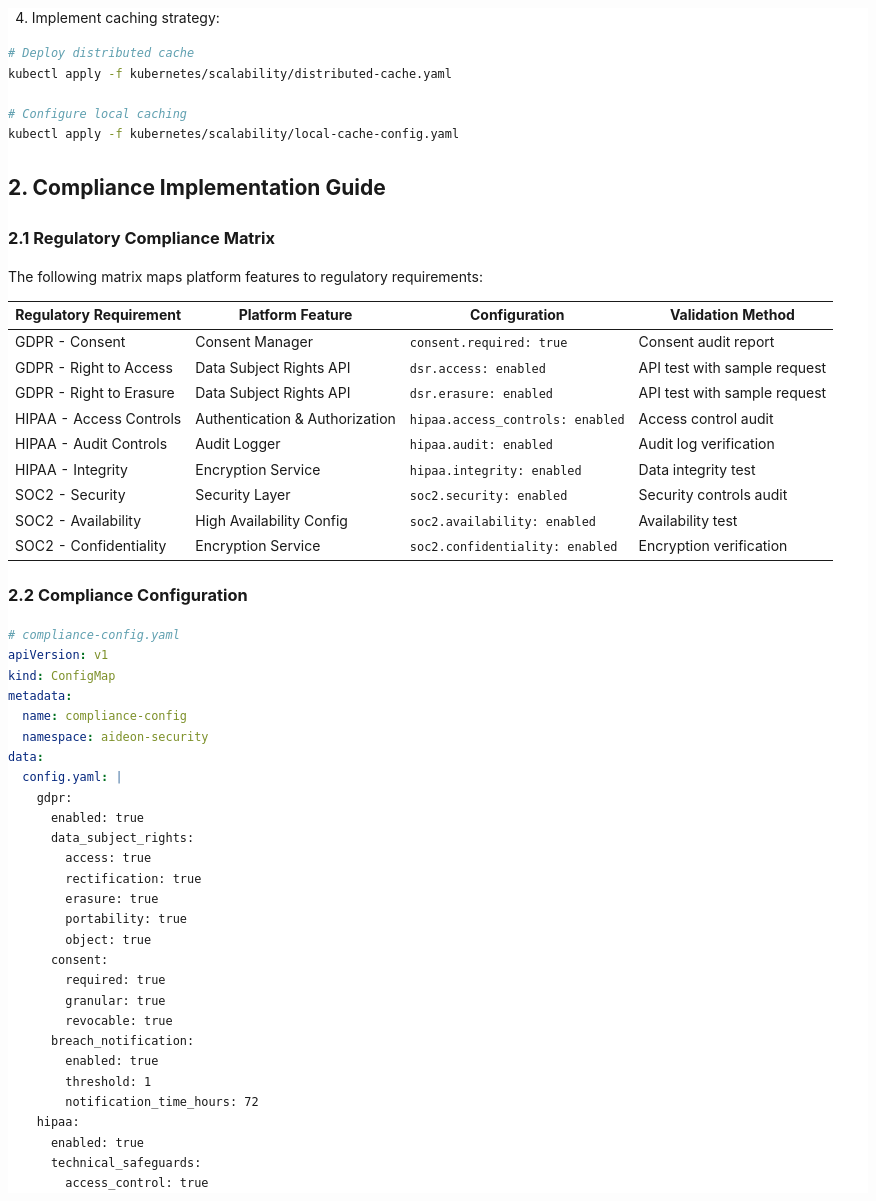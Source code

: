4. Implement caching strategy:

```bash
# Deploy distributed cache
kubectl apply -f kubernetes/scalability/distributed-cache.yaml

# Configure local caching
kubectl apply -f kubernetes/scalability/local-cache-config.yaml
```

## 2. Compliance Implementation Guide

### 2.1 Regulatory Compliance Matrix

The following matrix maps platform features to regulatory requirements:

| Regulatory Requirement | Platform Feature | Configuration | Validation Method |
|------------------------|------------------|---------------|-------------------|
| GDPR - Consent | Consent Manager | `consent.required: true` | Consent audit report |
| GDPR - Right to Access | Data Subject Rights API | `dsr.access: enabled` | API test with sample request |
| GDPR - Right to Erasure | Data Subject Rights API | `dsr.erasure: enabled` | API test with sample request |
| HIPAA - Access Controls | Authentication & Authorization | `hipaa.access_controls: enabled` | Access control audit |
| HIPAA - Audit Controls | Audit Logger | `hipaa.audit: enabled` | Audit log verification |
| HIPAA - Integrity | Encryption Service | `hipaa.integrity: enabled` | Data integrity test |
| SOC2 - Security | Security Layer | `soc2.security: enabled` | Security controls audit |
| SOC2 - Availability | High Availability Config | `soc2.availability: enabled` | Availability test |
| SOC2 - Confidentiality | Encryption Service | `soc2.confidentiality: enabled` | Encryption verification |

### 2.2 Compliance Configuration

```yaml
# compliance-config.yaml
apiVersion: v1
kind: ConfigMap
metadata:
  name: compliance-config
  namespace: aideon-security
data:
  config.yaml: |
    gdpr:
      enabled: true
      data_subject_rights:
        access: true
        rectification: true
        erasure: true
        portability: true
        object: true
      consent:
        required: true
        granular: true
        revocable: true
      breach_notification:
        enabled: true
        threshold: 1
        notification_time_hours: 72
    hipaa:
      enabled: true
      technical_safeguards:
        access_control: true
```